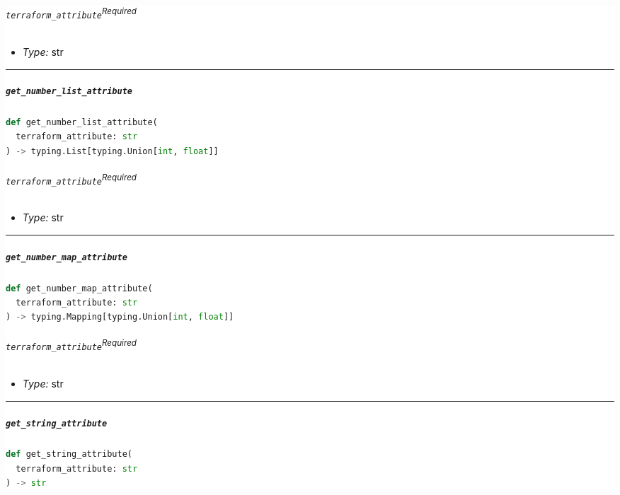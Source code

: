 ###### `terraform_attribute`<sup>Required</sup> <a name="terraform_attribute" id="@cdktf/provider-digitalocean.loadbalancer.Loadbalancer.getNumberAttribute.parameter.terraformAttribute"></a>

- *Type:* str

---

##### `get_number_list_attribute` <a name="get_number_list_attribute" id="@cdktf/provider-digitalocean.loadbalancer.Loadbalancer.getNumberListAttribute"></a>

```python
def get_number_list_attribute(
  terraform_attribute: str
) -> typing.List[typing.Union[int, float]]
```

###### `terraform_attribute`<sup>Required</sup> <a name="terraform_attribute" id="@cdktf/provider-digitalocean.loadbalancer.Loadbalancer.getNumberListAttribute.parameter.terraformAttribute"></a>

- *Type:* str

---

##### `get_number_map_attribute` <a name="get_number_map_attribute" id="@cdktf/provider-digitalocean.loadbalancer.Loadbalancer.getNumberMapAttribute"></a>

```python
def get_number_map_attribute(
  terraform_attribute: str
) -> typing.Mapping[typing.Union[int, float]]
```

###### `terraform_attribute`<sup>Required</sup> <a name="terraform_attribute" id="@cdktf/provider-digitalocean.loadbalancer.Loadbalancer.getNumberMapAttribute.parameter.terraformAttribute"></a>

- *Type:* str

---

##### `get_string_attribute` <a name="get_string_attribute" id="@cdktf/provider-digitalocean.loadbalancer.Loadbalancer.getStringAttribute"></a>

```python
def get_string_attribute(
  terraform_attribute: str
) -> str
```
